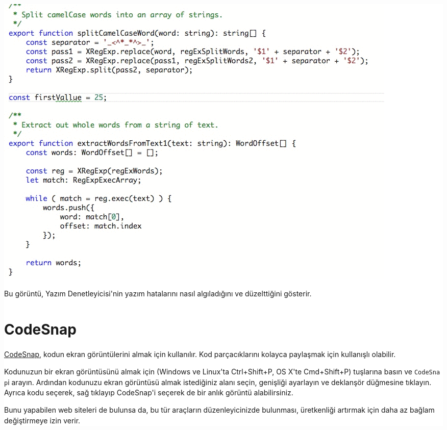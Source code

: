 ![code-spell-checker](example.gif)

Bu görüntü, Yazım Denetleyicisi'nin yazım hatalarını nasıl algıladığını ve düzelttiğini gösterir.

# **CodeSnap**

[CodeSnap](https://marketplace.visualstudio.com/items?itemName=adpyke.codesnap), kodun ekran görüntülerini almak için kullanılır. Kod parçacıklarını kolayca paylaşmak için kullanışlı olabilir.

Kodunuzun bir ekran görüntüsünü almak için (Windows ve Linux'ta Ctrl+Shift+P, OS X'te Cmd+Shift+P) tuşlarına basın ve `CodeSnap`i arayın. Ardından kodunuzu ekran görüntüsü almak istediğiniz alanı seçin, genişliği ayarlayın ve deklanşör düğmesine tıklayın. Ayrıca kodu seçerek, sağ tıklayıp CodeSnap'i seçerek de bir anlık görüntü alabilirsiniz.

Bunu yapabilen web siteleri de bulunsa da, bu tür araçların düzenleyicinizde bulunması, üretkenliği artırmak için daha az bağlam değiştirmeye izin verir.

